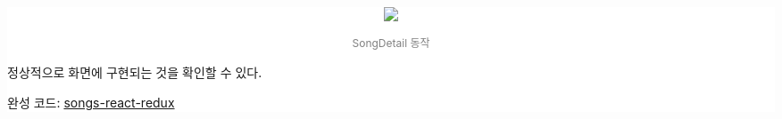 <div style="text-align: center; font-size: 12px; color: gray;">
  <img src="https://user-images.githubusercontent.com/58619071/193442303-d76d4097-ec69-499c-86fb-37e3da70a7e3.png">
  <p>SongDetail 동작</p>
</div>

정상적으로 화면에 구현되는 것을 확인할 수 있다.

완성 코드: [songs-react-redux](https://github.com/howdy-mj/songs-react-redux)
